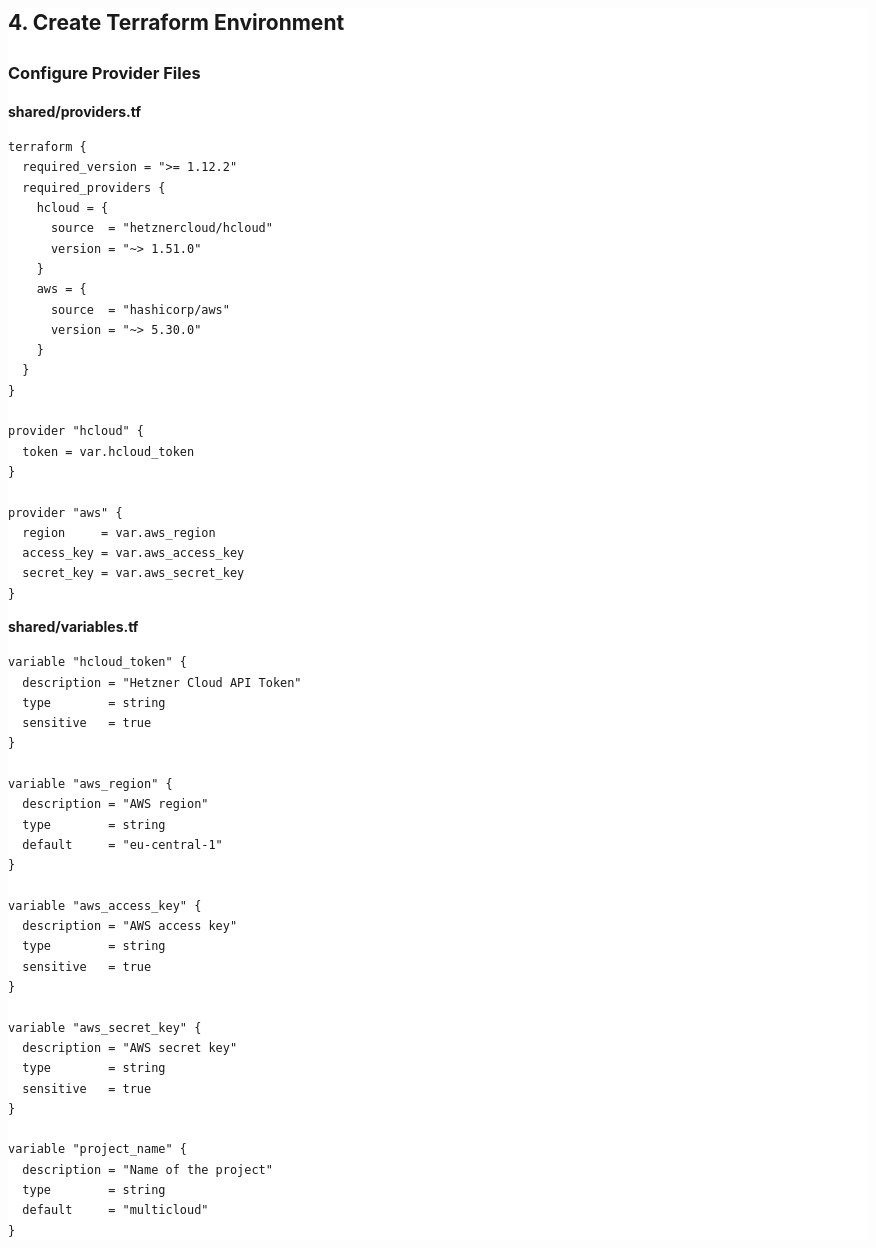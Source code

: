 ## 4. Create Terraform Environment

### Configure Provider Files

**shared/providers.tf**
```hcl
terraform {
  required_version = ">= 1.12.2"
  required_providers {
    hcloud = {
      source  = "hetznercloud/hcloud"
      version = "~> 1.51.0"
    }
    aws = {
      source  = "hashicorp/aws"
      version = "~> 5.30.0"
    }
  }
}

provider "hcloud" {
  token = var.hcloud_token
}

provider "aws" {
  region     = var.aws_region
  access_key = var.aws_access_key
  secret_key = var.aws_secret_key
}

```

**shared/variables.tf**
```hcl
variable "hcloud_token" {
  description = "Hetzner Cloud API Token"
  type        = string
  sensitive   = true
}

variable "aws_region" {
  description = "AWS region"
  type        = string
  default     = "eu-central-1"
}

variable "aws_access_key" {
  description = "AWS access key"
  type        = string
  sensitive   = true
}

variable "aws_secret_key" {
  description = "AWS secret key"
  type        = string
  sensitive   = true
}

variable "project_name" {
  description = "Name of the project"
  type        = string
  default     = "multicloud"
}

```